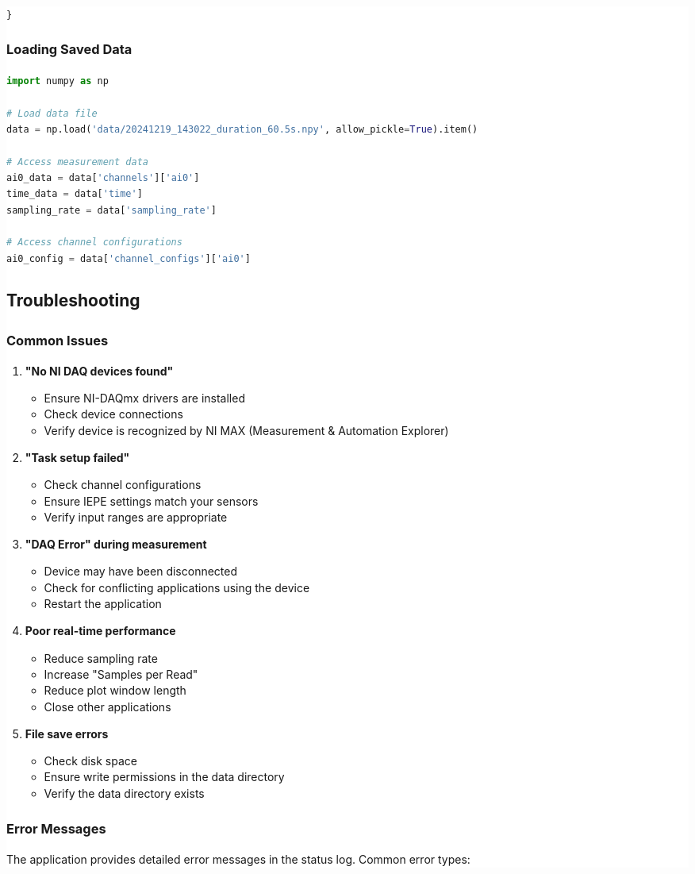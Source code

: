 ```python
}
```

### Loading Saved Data

```python
import numpy as np

# Load data file
data = np.load('data/20241219_143022_duration_60.5s.npy', allow_pickle=True).item()

# Access measurement data
ai0_data = data['channels']['ai0']
time_data = data['time']
sampling_rate = data['sampling_rate']

# Access channel configurations
ai0_config = data['channel_configs']['ai0']
```

## Troubleshooting

### Common Issues

1. **"No NI DAQ devices found"**
   - Ensure NI-DAQmx drivers are installed
   - Check device connections
   - Verify device is recognized by NI MAX (Measurement & Automation Explorer)

2. **"Task setup failed"**
   - Check channel configurations
   - Ensure IEPE settings match your sensors
   - Verify input ranges are appropriate

3. **"DAQ Error" during measurement**
   - Device may have been disconnected
   - Check for conflicting applications using the device
   - Restart the application

4. **Poor real-time performance**
   - Reduce sampling rate
   - Increase "Samples per Read"
   - Reduce plot window length
   - Close other applications

5. **File save errors**
   - Check disk space
   - Ensure write permissions in the data directory
   - Verify the data directory exists

### Error Messages

The application provides detailed error messages in the status log. Common error types:
